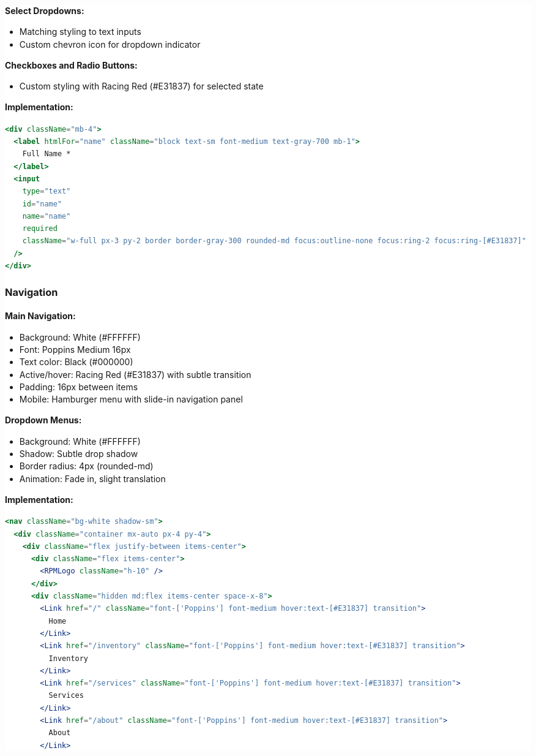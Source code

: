 **Select Dropdowns:**
- Matching styling to text inputs
- Custom chevron icon for dropdown indicator

**Checkboxes and Radio Buttons:**
- Custom styling with Racing Red (#E31837) for selected state

**Implementation:**

```jsx
<div className="mb-4">
  <label htmlFor="name" className="block text-sm font-medium text-gray-700 mb-1">
    Full Name *
  </label>
  <input
    type="text"
    id="name"
    name="name"
    required
    className="w-full px-3 py-2 border border-gray-300 rounded-md focus:outline-none focus:ring-2 focus:ring-[#E31837]"
  />
</div>
```

### Navigation

**Main Navigation:**
- Background: White (#FFFFFF)
- Font: Poppins Medium 16px
- Text color: Black (#000000)
- Active/hover: Racing Red (#E31837) with subtle transition
- Padding: 16px between items
- Mobile: Hamburger menu with slide-in navigation panel

**Dropdown Menus:**
- Background: White (#FFFFFF)
- Shadow: Subtle drop shadow
- Border radius: 4px (rounded-md)
- Animation: Fade in, slight translation

**Implementation:**

```jsx
<nav className="bg-white shadow-sm">
  <div className="container mx-auto px-4 py-4">
    <div className="flex justify-between items-center">
      <div className="flex items-center">
        <RPMLogo className="h-10" />
      </div>
      <div className="hidden md:flex items-center space-x-8">
        <Link href="/" className="font-['Poppins'] font-medium hover:text-[#E31837] transition">
          Home
        </Link>
        <Link href="/inventory" className="font-['Poppins'] font-medium hover:text-[#E31837] transition">
          Inventory
        </Link>
        <Link href="/services" className="font-['Poppins'] font-medium hover:text-[#E31837] transition">
          Services
        </Link>
        <Link href="/about" className="font-['Poppins'] font-medium hover:text-[#E31837] transition">
          About
        </Link>
```